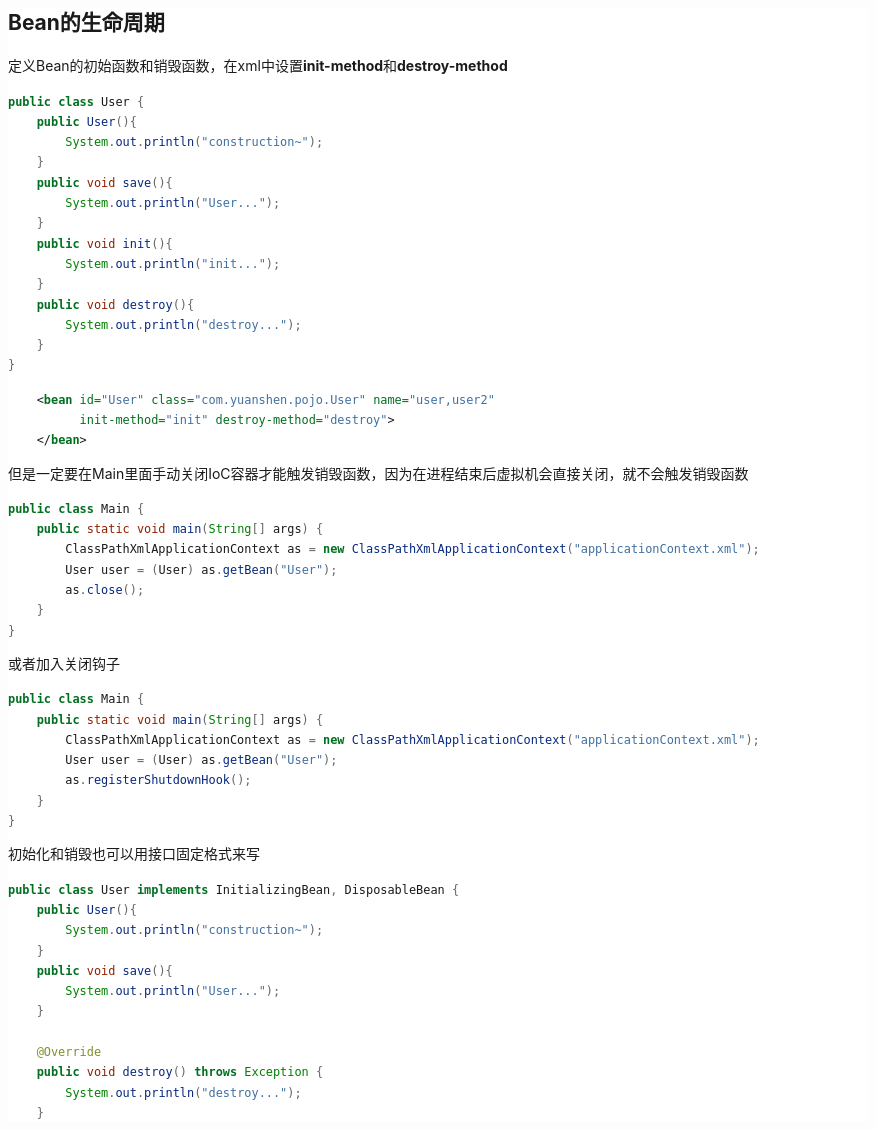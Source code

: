 ## Bean的生命周期

定义Bean的初始函数和销毁函数，在xml中设置**init-method**和**destroy-method**

```java
public class User {
    public User(){
        System.out.println("construction~");
    }
    public void save(){
        System.out.println("User...");
    }
    public void init(){
        System.out.println("init...");
    }
    public void destroy(){
        System.out.println("destroy...");
    }
}
```

````xml
    <bean id="User" class="com.yuanshen.pojo.User" name="user,user2"
          init-method="init" destroy-method="destroy">
    </bean>
````

但是一定要在Main里面手动关闭IoC容器才能触发销毁函数，因为在进程结束后虚拟机会直接关闭，就不会触发销毁函数

```java
public class Main {
    public static void main(String[] args) {
        ClassPathXmlApplicationContext as = new ClassPathXmlApplicationContext("applicationContext.xml");
        User user = (User) as.getBean("User");
        as.close();
    }
}
```

或者加入关闭钩子

```java
public class Main {
    public static void main(String[] args) {
        ClassPathXmlApplicationContext as = new ClassPathXmlApplicationContext("applicationContext.xml");
        User user = (User) as.getBean("User");
        as.registerShutdownHook();
    }
}
```

初始化和销毁也可以用接口固定格式来写

```java
public class User implements InitializingBean, DisposableBean {
    public User(){
        System.out.println("construction~");
    }
    public void save(){
        System.out.println("User...");
    }

    @Override
    public void destroy() throws Exception {
        System.out.println("destroy...");
    }
```